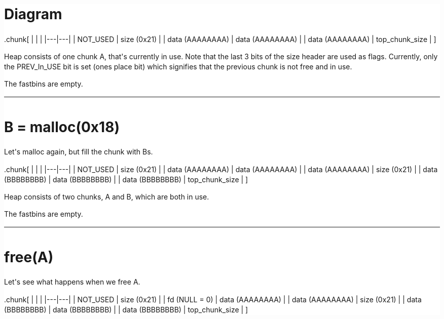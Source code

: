 # Diagram
.chunk[
| | | 
|---|---|
| NOT_USED | size (0x21) |
| data (AAAAAAAA) | data (AAAAAAAA) |
| data (AAAAAAAA) | top_chunk_size |
]

Heap consists of one chunk A, that's currently in use. Note that the last 3 bits of the size header are used as flags. Currently, only the PREV\_In\_USE bit is set (ones place bit) which signifies that the previous chunk is not free and in use. 

The fastbins are empty.

---
# B = malloc(0x18)

Let's malloc again, but fill the chunk with Bs. 

.chunk[
| | | 
|---|---|
| NOT_USED | size (0x21) |
| data (AAAAAAAA) | data (AAAAAAAA) |
| data (AAAAAAAA) | size (0x21) |
| data (BBBBBBBB) | data (BBBBBBBB) |
| data (BBBBBBBB) | top_chunk_size |
]

Heap consists of two chunks, A and B, which are both in use.

The fastbins are empty.

---
# free(A)
Let's see what happens when we free A.


.chunk[
| | | 
|---|---|
| NOT_USED | size (0x21) |
| fd (NULL = 0) | data (AAAAAAAA) |
| data (AAAAAAAA) | size (0x21) |
| data (BBBBBBBB) | data (BBBBBBBB) |
| data (BBBBBBBB) | top_chunk_size |
]
